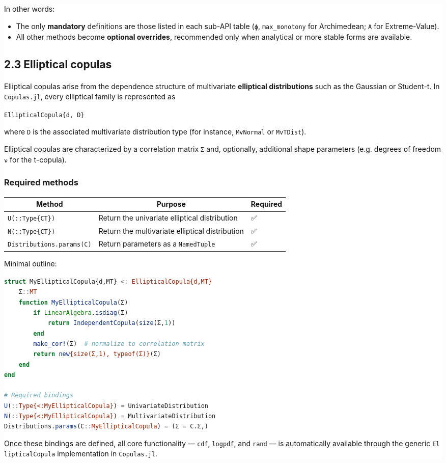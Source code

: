 In other words:
- The only **mandatory** definitions are those listed in each sub-API table (`ϕ`, `max_monotony` for Archimedean; `A` for Extreme-Value).  
- All other methods become **optional overrides**, recommended only when analytical or more stable forms are available.




## 2.3 Elliptical copulas

Elliptical copulas arise from the dependence structure of multivariate **elliptical distributions** such as the Gaussian or Student-t.
In `Copulas.jl`, every elliptical family is represented as

```julia
EllipticalCopula{d, D}
```

where `D` is the associated multivariate distribution type (for instance, `MvNormal` or `MvTDist`).

Elliptical copulas are characterized by a correlation matrix `Σ` and, optionally, additional shape parameters (e.g. degrees of freedom `ν` for the t-copula).


### Required methods

| Method                    | Purpose                                                | Required       |
| ------------------------- | ------------------------------------------------------ | -------------- |
| `U(::Type{CT})`           | Return the univariate elliptical distribution          | ✅              |
| `N(::Type{CT})`           | Return the multivariate elliptical distribution        | ✅              |
| `Distributions.params(C)` | Return parameters as a `NamedTuple`                    | ✅              |

Minimal outline:

```julia
struct MyEllipticalCopula{d,MT} <: EllipticalCopula{d,MT}
    Σ::MT
    function MyEllipticalCopula(Σ)
        if LinearAlgebra.isdiag(Σ)
            return IndependentCopula(size(Σ,1))
        end
        make_cor!(Σ)  # normalize to correlation matrix
        return new{size(Σ,1), typeof(Σ)}(Σ)
    end
end

# Required bindings
U(::Type{<:MyEllipticalCopula}) = UnivariateDistribution
N(::Type{<:MyEllipticalCopula}) = MultivariateDistribution
Distributions.params(C::MyEllipticalCopula) = (Σ = C.Σ,)
```

Once these bindings are defined, all core functionality —
`cdf`, `logpdf`, and `rand` —
is automatically available through the generic `EllipticalCopula` implementation in `Copulas.jl`.
